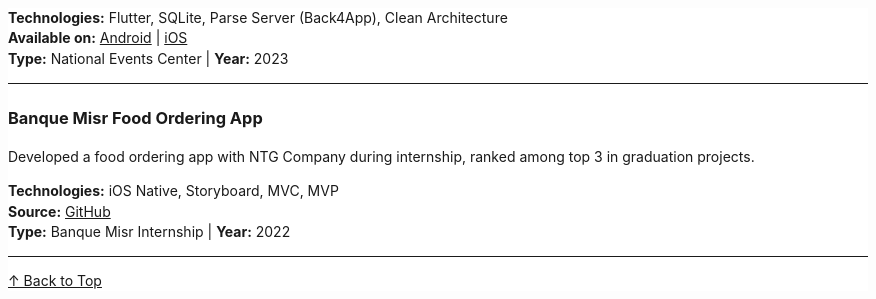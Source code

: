 **Technologies:** Flutter, SQLite, Parse Server (Back4App), Clean Architecture  
**Available on:** [Android](https://play.google.com/store/apps/details?id=com.elgohary.hetatesukar) | [iOS](https://apps.apple.com/sa/app/حتة-سكر/id6456571855)  
**Type:** National Events Center | **Year:** 2023

---

### Banque Misr Food Ordering App
Developed a food ordering app with NTG Company during internship, ranked among top 3 in graduation projects.

**Technologies:** iOS Native, Storyboard, MVC, MVP  
**Source:** [GitHub](https://github.com/K7alid/BanqueMisrFoodApp)  
**Type:** Banque Misr Internship | **Year:** 2022

---

<div class="back-to-top">
  <a href="#top">↑ Back to Top</a>
</div>
